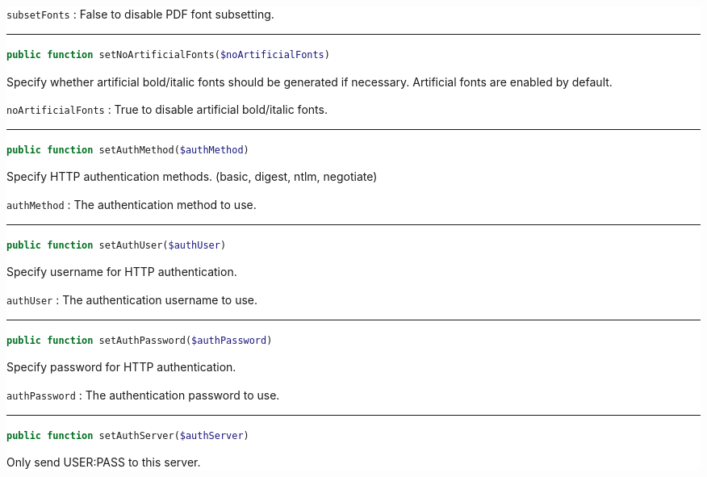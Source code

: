 `subsetFonts`
:   False to disable PDF font subsetting.

------------------------------------------------------------------------

<a name="setnoartificialfonts"></a>
```php
public function setNoArtificialFonts($noArtificialFonts)
```

Specify whether artificial bold/italic fonts should be generated if
necessary. Artificial fonts are enabled by default.

`noArtificialFonts`
:   True to disable artificial bold/italic fonts.

------------------------------------------------------------------------

<a name="setauthmethod"></a>
```php
public function setAuthMethod($authMethod)
```

Specify HTTP authentication methods. (basic, digest, ntlm, negotiate)

`authMethod`
:   The authentication method to use.

------------------------------------------------------------------------

<a name="setauthuser"></a>
```php
public function setAuthUser($authUser)
```

Specify username for HTTP authentication.

`authUser`
:   The authentication username to use.

------------------------------------------------------------------------

<a name="setauthpassword"></a>
```php
public function setAuthPassword($authPassword)
```

Specify password for HTTP authentication.

`authPassword`
:   The authentication password to use.

------------------------------------------------------------------------

<a name="setauthserver"></a>
```php
public function setAuthServer($authServer)
```

Only send USER:PASS to this server.

